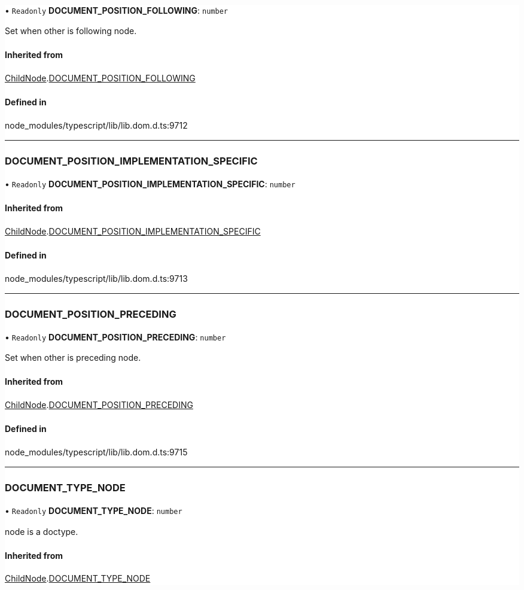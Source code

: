 • `Readonly` **DOCUMENT\_POSITION\_FOLLOWING**: `number`

Set when other is following node.

#### Inherited from

[ChildNode](components_ClusterNodeContainer._internal_.ChildNode.md).[DOCUMENT_POSITION_FOLLOWING](components_ClusterNodeContainer._internal_.ChildNode.md#document_position_following)

#### Defined in

node_modules/typescript/lib/lib.dom.d.ts:9712

___

### DOCUMENT\_POSITION\_IMPLEMENTATION\_SPECIFIC

• `Readonly` **DOCUMENT\_POSITION\_IMPLEMENTATION\_SPECIFIC**: `number`

#### Inherited from

[ChildNode](components_ClusterNodeContainer._internal_.ChildNode.md).[DOCUMENT_POSITION_IMPLEMENTATION_SPECIFIC](components_ClusterNodeContainer._internal_.ChildNode.md#document_position_implementation_specific)

#### Defined in

node_modules/typescript/lib/lib.dom.d.ts:9713

___

### DOCUMENT\_POSITION\_PRECEDING

• `Readonly` **DOCUMENT\_POSITION\_PRECEDING**: `number`

Set when other is preceding node.

#### Inherited from

[ChildNode](components_ClusterNodeContainer._internal_.ChildNode.md).[DOCUMENT_POSITION_PRECEDING](components_ClusterNodeContainer._internal_.ChildNode.md#document_position_preceding)

#### Defined in

node_modules/typescript/lib/lib.dom.d.ts:9715

___

### DOCUMENT\_TYPE\_NODE

• `Readonly` **DOCUMENT\_TYPE\_NODE**: `number`

node is a doctype.

#### Inherited from

[ChildNode](components_ClusterNodeContainer._internal_.ChildNode.md).[DOCUMENT_TYPE_NODE](components_ClusterNodeContainer._internal_.ChildNode.md#document_type_node)
